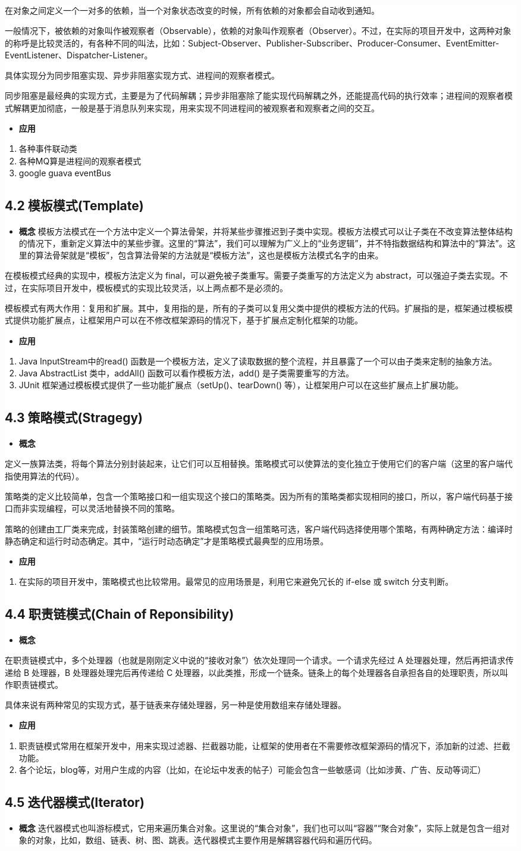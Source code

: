 在对象之间定义一个一对多的依赖，当一个对象状态改变的时候，所有依赖的对象都会自动收到通知。

一般情况下，被依赖的对象叫作被观察者（Observable），依赖的对象叫作观察者（Observer）。不过，在实际的项目开发中，这两种对象的称呼是比较灵活的，有各种不同的叫法，比如：Subject-Observer、Publisher-Subscriber、Producer-Consumer、EventEmitter-EventListener、Dispatcher-Listener。

具体实现分为同步阻塞实现、异步非阻塞实现方式、进程间的观察者模式。

同步阻塞是最经典的实现方式，主要是为了代码解耦；异步非阻塞除了能实现代码解耦之外，还能提高代码的执行效率；进程间的观察者模式解耦更加彻底，一般是基于消息队列来实现，用来实现不同进程间的被观察者和观察者之间的交互。

- **应用**
1. 各种事件联动类
2. 各种MQ算是进程间的观察者模式
3. google guava eventBus

## 4.2 模板模式(Template)
- **概念**
模板方法模式在一个方法中定义一个算法骨架，并将某些步骤推迟到子类中实现。模板方法模式可以让子类在不改变算法整体结构的情况下，重新定义算法中的某些步骤。这里的“算法”，我们可以理解为广义上的“业务逻辑”，并不特指数据结构和算法中的“算法”。这里的算法骨架就是“模板”，包含算法骨架的方法就是“模板方法”，这也是模板方法模式名字的由来。

在模板模式经典的实现中，模板方法定义为 final，可以避免被子类重写。需要子类重写的方法定义为 abstract，可以强迫子类去实现。不过，在实际项目开发中，模板模式的实现比较灵活，以上两点都不是必须的。

模板模式有两大作用：复用和扩展。其中，复用指的是，所有的子类可以复用父类中提供的模板方法的代码。扩展指的是，框架通过模板模式提供功能扩展点，让框架用户可以在不修改框架源码的情况下，基于扩展点定制化框架的功能。

- **应用**
1. Java InputStream中的read() 函数是一个模板方法，定义了读取数据的整个流程，并且暴露了一个可以由子类来定制的抽象方法。
2. Java AbstractList 类中，addAll() 函数可以看作模板方法，add() 是子类需要重写的方法。
3. JUnit 框架通过模板模式提供了一些功能扩展点（setUp()、tearDown() 等），让框架用户可以在这些扩展点上扩展功能。

## 4.3 策略模式(Stragegy)
- **概念**

定义一族算法类，将每个算法分别封装起来，让它们可以互相替换。策略模式可以使算法的变化独立于使用它们的客户端（这里的客户端代指使用算法的代码）。

策略类的定义比较简单，包含一个策略接口和一组实现这个接口的策略类。因为所有的策略类都实现相同的接口，所以，客户端代码基于接口而非实现编程，可以灵活地替换不同的策略。

策略的创建由工厂类来完成，封装策略创建的细节。策略模式包含一组策略可选，客户端代码选择使用哪个策略，有两种确定方法：编译时静态确定和运行时动态确定。其中，“运行时动态确定”才是策略模式最典型的应用场景。

- **应用**
1. 在实际的项目开发中，策略模式也比较常用。最常见的应用场景是，利用它来避免冗长的 if-else 或 switch 分支判断。

## 4.4 职责链模式(Chain of Reponsibility)
- **概念**

在职责链模式中，多个处理器（也就是刚刚定义中说的“接收对象”）依次处理同一个请求。一个请求先经过 A 处理器处理，然后再把请求传递给 B 处理器，B 处理器处理完后再传递给 C 处理器，以此类推，形成一个链条。链条上的每个处理器各自承担各自的处理职责，所以叫作职责链模式。

具体来说有两种常见的实现方式，基于链表来存储处理器，另一种是使用数组来存储处理器。

- **应用**
1. 职责链模式常用在框架开发中，用来实现过滤器、拦截器功能，让框架的使用者在不需要修改框架源码的情况下，添加新的过滤、拦截功能。
2.  各个论坛，blog等，对用户生成的内容（比如，在论坛中发表的帖子）可能会包含一些敏感词（比如涉黄、广告、反动等词汇）
## 4.5 迭代器模式(Iterator)
- **概念**
迭代器模式也叫游标模式，它用来遍历集合对象。这里说的“集合对象”，我们也可以叫“容器”“聚合对象”，实际上就是包含一组对象的对象，比如，数组、链表、树、图、跳表。迭代器模式主要作用是解耦容器代码和遍历代码。
